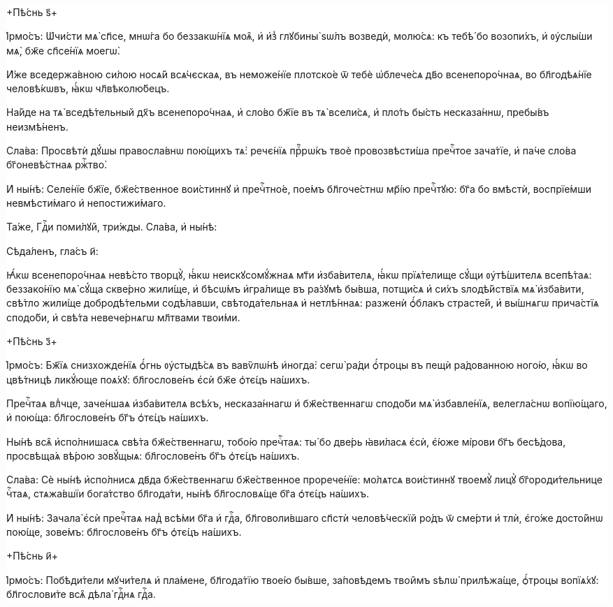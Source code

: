 +Пѣ́снь ѕ҃+

І҆рмо́съ: Ѡ҆чи́сти мѧ̀ сп҃се, мнѡ́га бо беззакѡ́нїѧ моѧ̑, и҆ и҆з̾ глꙋбины̀
ѕѡ́лъ возведѝ, молю́сѧ: къ тебѣ́ бо возопи́хъ, и҆ ᲂу҆слы́ши мѧ̀, бж҃е сп҃се́нїѧ
моегѡ̀.

И҆́же вседержа́вною си́лою носѧ́й всѧ́чєскаѧ, въ неможе́нїе плотско́е ѿ тебѐ
ѡ҆блече́сѧ дв҃о всенепоро́чнаѧ, во бл҃годѣѧ́нїе человѣ́кѡвъ, ꙗ҆́кѡ
чл҃вѣколю́бецъ.

На́йде на тѧ̀ вседѣ́тельный дх҃ъ всенепоро́чнаѧ, и҆ сло́во бж҃їе въ тѧ̀
всели́сѧ, и҆ пло́ть бы́сть несказа́ннѡ, пребы́въ неизмѣ́ненъ.

Сла́ва: Просвѣтѝ дꙋ́шы правосла́внѡ пою́щихъ тѧ̀: речє́нїѧ прⷪ҇рѡ́къ твоѐ
провозвѣсти́ша пречⷭ҇тое зача́тїе, и҆ па́че сло́ва бг҃оневѣ́стнаѧ ржⷭ҇тво̀.

И҆ ны́нѣ: Селе́нїе бж҃їе, бж҃е́ственное вои́стиннꙋ и҆ пречⷭ҇тно́е, пое́мъ
бл҃гоче́стнѡ мр҃і́ю пречⷭ҇тꙋю: бг҃а бо вмѣстѝ, воспрїе́мши невмѣсти́маго и҆
непостижи́маго.

Та́же, Гдⷭ҇и поми́лꙋй, три́жды. Сла́ва, и҆ ны́нѣ:

Сѣда́ленъ, гла́съ и҃:

Ꙗ҆́кѡ всенепоро́чнаѧ невѣ́сто творцꙋ̀, ꙗ҆́кѡ неискꙋсомꙋ́жнаѧ мт҃и и҆зба́вителѧ,
ꙗ҆́кѡ прїѧ́телище сꙋ́щи ᲂу҆тѣ́шителѧ всепѣ́таѧ: беззако́нїю мѧ̀ сꙋ́ща скве́рно
жили́ще, и҆ бѣсѡ́мъ и҆гра́лище въ ра́зꙋмѣ бы́вша, потщи́сѧ и҆ си́хъ ѕлодѣ́йствїѧ
мѧ̀ и҆зба́вити, свѣ́тло жили́ще добродѣ́тельми содѣ́лавши, свѣтода́тельнаѧ и҆
нетлѣ́ннаѧ: разженѝ ѻ҆́блакъ страсте́й, и҆ вы́шнѧгѡ прича́стїѧ сподо́би, и҆
свѣ́та невече́рнѧгѡ мл҃твами твои́ми.

+Пѣ́снь з҃+

І҆рмо́съ: Бж҃їѧ снизхожде́нїѧ ѻ҆́гнь ᲂу҆стыдѣ́сѧ въ вавѷлѡ́нѣ и҆ногда̀: сегѡ̀
ра́ди ѻ҆́троцы въ пещѝ ра́дованною ного́ю, ꙗ҆́кѡ во цвѣ́тницѣ ликꙋ́юще поѧ́хꙋ:
бл҃гослове́нъ є҆сѝ бж҃е ѻ҆тє́цъ на́шихъ.

Пречⷭ҇таѧ влⷣчце, заче́ншаѧ и҆зба́вителѧ всѣ́хъ, несказа́ннагѡ и҆
бж҃е́ственнагѡ сподо́би мѧ̀ и҆збавле́нїѧ, велегла́снѡ вопїю́щаго, и҆ пою́ща:
бл҃гослове́нъ бг҃ъ ѻ҆тє́цъ на́шихъ.

Ны́нѣ всѧ̑ и҆спо́лнишасѧ свѣ́та бж҃е́ственнагѡ, тобо́ю пречⷭ҇таѧ: ты́ бо две́рь
ꙗ҆ви́ласѧ є҆сѝ, є҆́юже мі́рови бг҃ъ бесѣ́дова, просвѣща́ѧ вѣ́рою зовꙋ́щыѧ:
бл҃гослове́нъ бг҃ъ ѻ҆тє́цъ на́шихъ.

Сла́ва: Сѐ ны́нѣ и҆спо́лнисѧ дв҃да бж҃е́ственнагѡ бж҃е́ственное прорече́нїе:
мо́лѧтсѧ вои́стиннꙋ твоемꙋ̀ лицꙋ̀ бг҃ороди́тельнице чⷭ҇таѧ, стѧжа́вшїи
бога́тство бл҃года́ти, ны́нѣ бл҃гословѧ́ще бг҃а ѻ҆тє́цъ на́шихъ.

И҆ ны́нѣ: Зачала̀ є҆сѝ пречⷭ҇таѧ над̾ всѣ́ми бг҃а и҆ гдⷭ҇а, бл҃говоли́вшаго
сп҃стѝ человѣ́ческїй ро́дъ ѿ сме́рти и҆ тлѝ, є҆го́же досто́йнѡ пою́ще, зове́мъ:
бл҃гослове́нъ бг҃ъ ѻ҆тє́цъ на́шихъ.

+Пѣ́снь и҃+

І҆рмо́съ: Побѣди́тели мꙋчи́телѧ и҆ пла́мене, бл҃года́тїю твое́ю бы́вше,
за́повѣдемъ твои̑мъ ѕѣлѡ̀ прилѣжа́ще, ѻ҆́троцы вопїѧ́хꙋ: бл҃гослови́те всѧ̑
дѣла̀ гдⷭ҇нѧ гдⷭ҇а.

